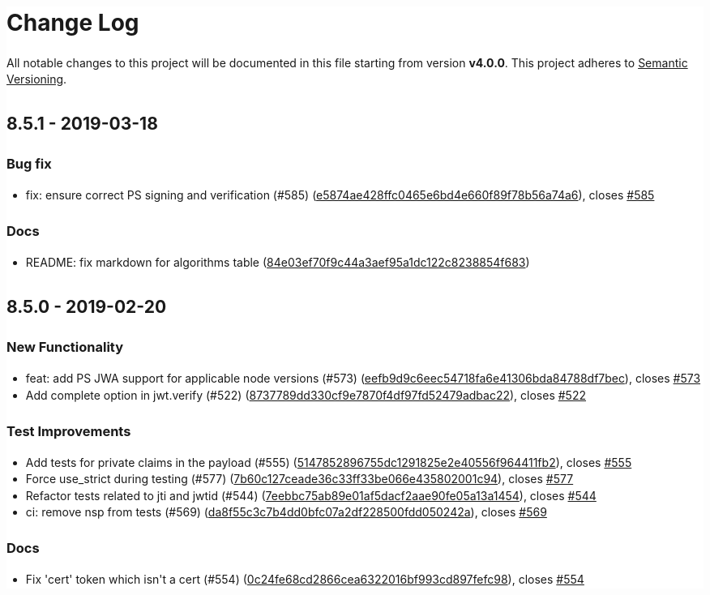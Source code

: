 # Change Log


All notable changes to this project will be documented in this file starting from version **v4.0.0**.
This project adheres to [Semantic Versioning](http://semver.org/).

## 8.5.1 - 2019-03-18

### Bug fix

 - fix: ensure correct PS signing and verification (#585) ([e5874ae428ffc0465e6bd4e660f89f78b56a74a6](https://github.com/auth0/node-jsonwebtokentoken/commit/e5874ae428ffc0465e6bd4e660f89f78b56a74a6)), closes [#585](https://github.com/auth0/node-jsonwebtokentoken/issues/585)

### Docs

 - README: fix markdown for algorithms table ([84e03ef70f9c44a3aef95a1dc122c8238854f683](https://github.com/auth0/node-jsonwebtokentoken/commit/84e03ef70f9c44a3aef95a1dc122c8238854f683))

## 8.5.0 - 2019-02-20

### New Functionality

 - feat: add PS JWA support for applicable node versions (#573) ([eefb9d9c6eec54718fa6e41306bda84788df7bec](https://github.com/auth0/node-jsonwebtokentoken/commit/eefb9d9c6eec54718fa6e41306bda84788df7bec)), closes [#573](https://github.com/auth0/node-jsonwebtokentoken/issues/573)
 - Add complete option in jwt.verify (#522) ([8737789dd330cf9e7870f4df97fd52479adbac22](https://github.com/auth0/node-jsonwebtokentoken/commit/8737789dd330cf9e7870f4df97fd52479adbac22)), closes [#522](https://github.com/auth0/node-jsonwebtokentoken/issues/522)

 ### Test Improvements

 - Add tests for private claims in the payload (#555) ([5147852896755dc1291825e2e40556f964411fb2](https://github.com/auth0/node-jsonwebtokentoken/commit/5147852896755dc1291825e2e40556f964411fb2)), closes [#555](https://github.com/auth0/node-jsonwebtokentoken/issues/555)
 - Force use_strict during testing (#577) ([7b60c127ceade36c33ff33be066e435802001c94](https://github.com/auth0/node-jsonwebtokentoken/commit/7b60c127ceade36c33ff33be066e435802001c94)), closes [#577](https://github.com/auth0/node-jsonwebtokentoken/issues/577)
 - Refactor tests related to jti and jwtid (#544) ([7eebbc75ab89e01af5dacf2aae90fe05a13a1454](https://github.com/auth0/node-jsonwebtokentoken/commit/7eebbc75ab89e01af5dacf2aae90fe05a13a1454)), closes [#544](https://github.com/auth0/node-jsonwebtokentoken/issues/544)
 - ci: remove nsp from tests (#569) ([da8f55c3c7b4dd0bfc07a2df228500fdd050242a](https://github.com/auth0/node-jsonwebtokentoken/commit/da8f55c3c7b4dd0bfc07a2df228500fdd050242a)), closes [#569](https://github.com/auth0/node-jsonwebtokentoken/issues/569)

### Docs

- Fix 'cert' token which isn't a cert (#554) ([0c24fe68cd2866cea6322016bf993cd897fefc98](https://github.com/auth0/node-jsonwebtokentoken/commit/0c24fe68cd2866cea6322016bf993cd897fefc98)), closes [#554](https://github.com/auth0/node-jsonwebtokentoken/issues/554)
